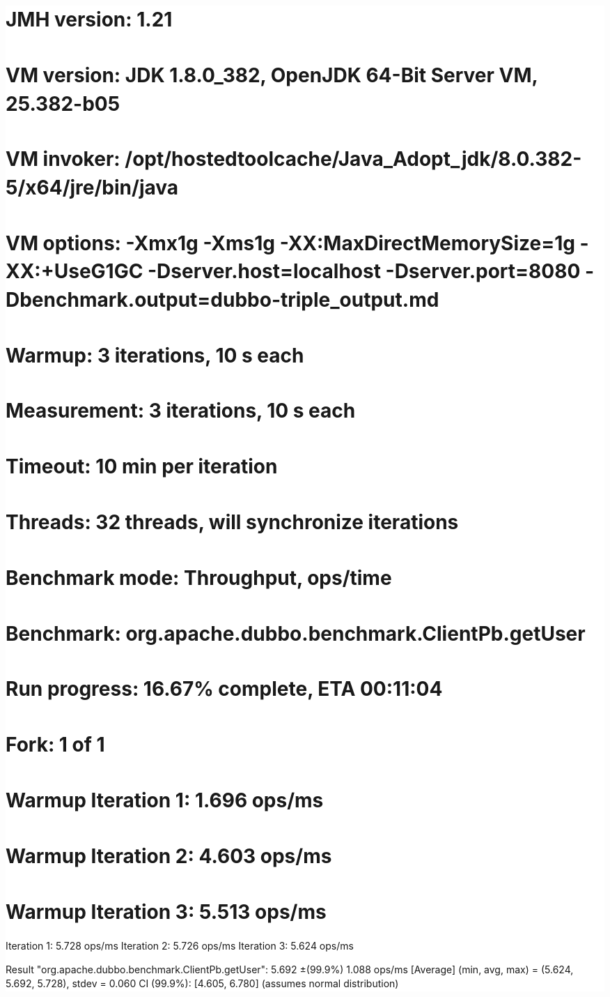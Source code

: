 
# JMH version: 1.21
# VM version: JDK 1.8.0_382, OpenJDK 64-Bit Server VM, 25.382-b05
# VM invoker: /opt/hostedtoolcache/Java_Adopt_jdk/8.0.382-5/x64/jre/bin/java
# VM options: -Xmx1g -Xms1g -XX:MaxDirectMemorySize=1g -XX:+UseG1GC -Dserver.host=localhost -Dserver.port=8080 -Dbenchmark.output=dubbo-triple_output.md
# Warmup: 3 iterations, 10 s each
# Measurement: 3 iterations, 10 s each
# Timeout: 10 min per iteration
# Threads: 32 threads, will synchronize iterations
# Benchmark mode: Throughput, ops/time
# Benchmark: org.apache.dubbo.benchmark.ClientPb.getUser

# Run progress: 16.67% complete, ETA 00:11:04
# Fork: 1 of 1
# Warmup Iteration   1: 1.696 ops/ms
# Warmup Iteration   2: 4.603 ops/ms
# Warmup Iteration   3: 5.513 ops/ms
Iteration   1: 5.728 ops/ms
Iteration   2: 5.726 ops/ms
Iteration   3: 5.624 ops/ms


Result "org.apache.dubbo.benchmark.ClientPb.getUser":
  5.692 ±(99.9%) 1.088 ops/ms [Average]
  (min, avg, max) = (5.624, 5.692, 5.728), stdev = 0.060
  CI (99.9%): [4.605, 6.780] (assumes normal distribution)
